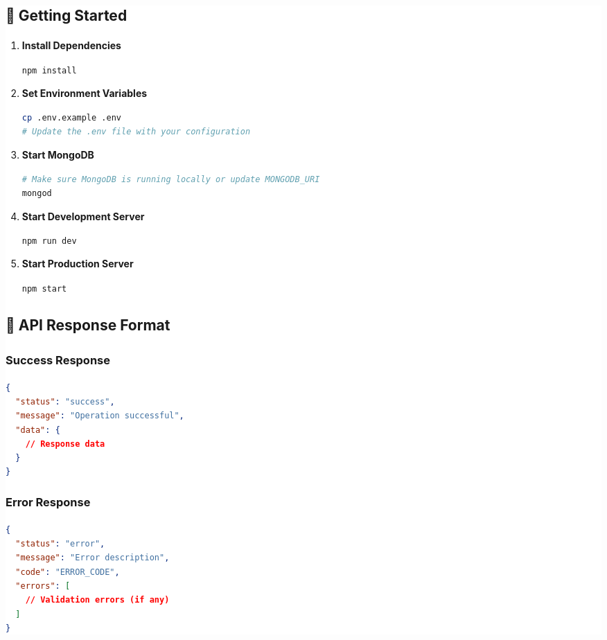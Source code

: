 ## 🚀 Getting Started

1. **Install Dependencies**
   ```bash
   npm install
   ```

2. **Set Environment Variables**
   ```bash
   cp .env.example .env
   # Update the .env file with your configuration
   ```

3. **Start MongoDB**
   ```bash
   # Make sure MongoDB is running locally or update MONGODB_URI
   mongod
   ```

4. **Start Development Server**
   ```bash
   npm run dev
   ```

5. **Start Production Server**
   ```bash
   npm start
   ```

## 📝 API Response Format

### Success Response
```json
{
  "status": "success",
  "message": "Operation successful",
  "data": {
    // Response data
  }
}
```

### Error Response
```json
{
  "status": "error",
  "message": "Error description",
  "code": "ERROR_CODE",
  "errors": [
    // Validation errors (if any)
  ]
}
```
